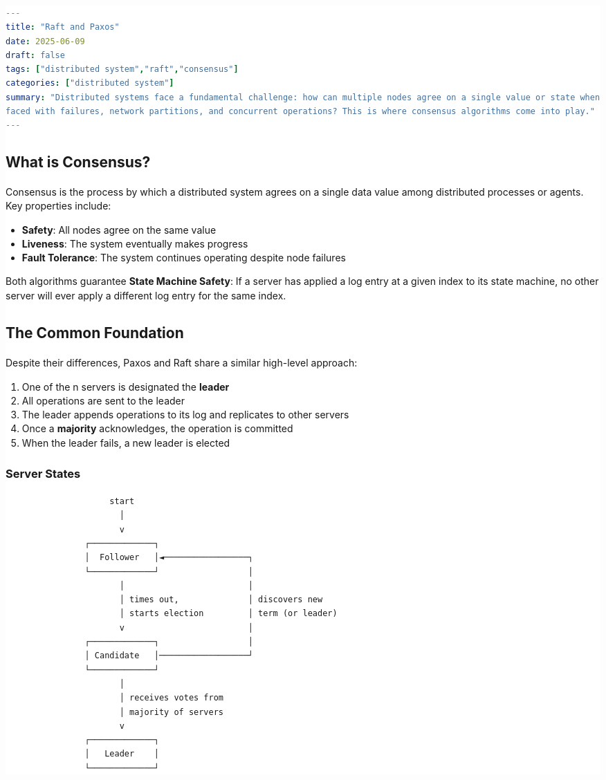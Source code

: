 ```yaml
---
title: "Raft and Paxos"
date: 2025-06-09
draft: false
tags: ["distributed system","raft","consensus"]
categories: ["distributed system"]
summary: "Distributed systems face a fundamental challenge: how can multiple nodes agree on a single value or state when faced with failures, network partitions, and concurrent operations? This is where consensus algorithms come into play."
---
```


## What is Consensus?

Consensus is the process by which a distributed system agrees on a single data value among distributed processes or agents. Key properties include:

- **Safety**: All nodes agree on the same value
- **Liveness**: The system eventually makes progress
- **Fault Tolerance**: The system continues operating despite node failures

Both algorithms guarantee **State Machine Safety**: If a server has applied a log entry at a given index to its state machine, no other server will ever apply a different log entry for the same index.

## The Common Foundation

Despite their differences, Paxos and Raft share a similar high-level approach:

1. One of the n servers is designated the **leader**
2. All operations are sent to the leader
3. The leader appends operations to its log and replicates to other servers
4. Once a **majority** acknowledges, the operation is committed
5. When the leader fails, a new leader is elected

### Server States

```
                     start
                       │
                       v
                ┌─────────────┐
                │  Follower   │◄─────────────────┐
                └─────────────┘                  │
                       │                         │
                       │ times out,              │ discovers new
                       │ starts election         │ term (or leader)
                       v                         │
                ┌─────────────┐                  │
                │ Candidate   │──────────────────┘
                └─────────────┘
                       │
                       │ receives votes from
                       │ majority of servers
                       v
                ┌─────────────┐
                │   Leader    │
                └─────────────┘
```
